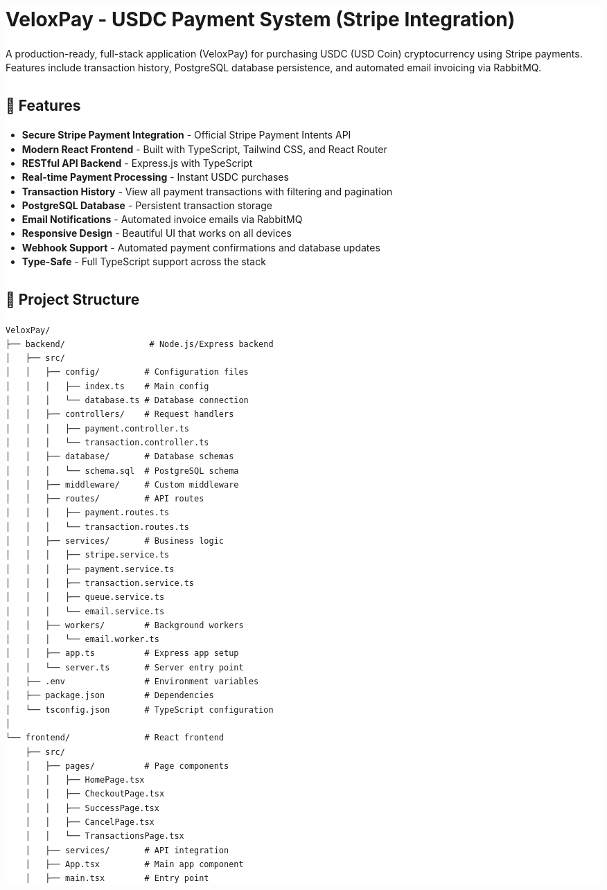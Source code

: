 # VeloxPay - USDC Payment System (Stripe Integration)

A production-ready, full-stack application (VeloxPay) for purchasing USDC (USD Coin) cryptocurrency using Stripe payments. Features include transaction history, PostgreSQL database persistence, and automated email invoicing via RabbitMQ.

## 🚀 Features

- **Secure Stripe Payment Integration** - Official Stripe Payment Intents API
- **Modern React Frontend** - Built with TypeScript, Tailwind CSS, and React Router
- **RESTful API Backend** - Express.js with TypeScript
- **Real-time Payment Processing** - Instant USDC purchases
- **Transaction History** - View all payment transactions with filtering and pagination
- **PostgreSQL Database** - Persistent transaction storage
- **Email Notifications** - Automated invoice emails via RabbitMQ
- **Responsive Design** - Beautiful UI that works on all devices
- **Webhook Support** - Automated payment confirmations and database updates
- **Type-Safe** - Full TypeScript support across the stack

## 📁 Project Structure

```
VeloxPay/
├── backend/                 # Node.js/Express backend
│   ├── src/
│   │   ├── config/         # Configuration files
│   │   │   ├── index.ts    # Main config
│   │   │   └── database.ts # Database connection
│   │   ├── controllers/    # Request handlers
│   │   │   ├── payment.controller.ts
│   │   │   └── transaction.controller.ts
│   │   ├── database/       # Database schemas
│   │   │   └── schema.sql  # PostgreSQL schema
│   │   ├── middleware/     # Custom middleware
│   │   ├── routes/         # API routes
│   │   │   ├── payment.routes.ts
│   │   │   └── transaction.routes.ts
│   │   ├── services/       # Business logic
│   │   │   ├── stripe.service.ts
│   │   │   ├── payment.service.ts
│   │   │   ├── transaction.service.ts
│   │   │   ├── queue.service.ts
│   │   │   └── email.service.ts
│   │   ├── workers/        # Background workers
│   │   │   └── email.worker.ts
│   │   ├── app.ts          # Express app setup
│   │   └── server.ts       # Server entry point
│   ├── .env                # Environment variables
│   ├── package.json        # Dependencies
│   └── tsconfig.json       # TypeScript configuration
│
└── frontend/               # React frontend
    ├── src/
    │   ├── pages/          # Page components
    │   │   ├── HomePage.tsx
    │   │   ├── CheckoutPage.tsx
    │   │   ├── SuccessPage.tsx
    │   │   ├── CancelPage.tsx
    │   │   └── TransactionsPage.tsx
    │   ├── services/       # API integration
    │   ├── App.tsx         # Main app component
    │   ├── main.tsx        # Entry point
```